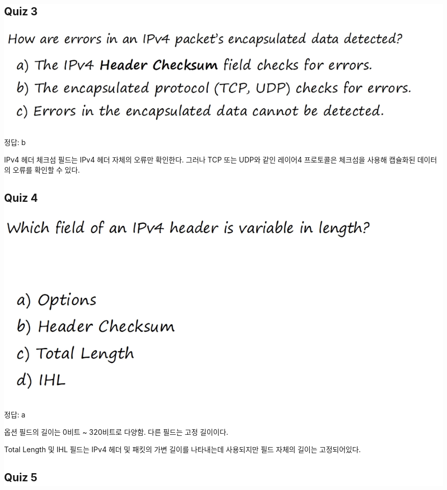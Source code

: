 ## Quiz 3

![Untitled](img/Day10/Untitled%2016.png)

정답: b

IPv4 헤더 체크섬 필드는 IPv4 헤더 자체의 오류만 확인한다. 그러나 TCP 또는 UDP와 같인 레이어4 프로토콜은 체크섬을 사용해 캡슐화된 데이터의 오류를 확인할 수 있다.

## Quiz 4

![Untitled](img/Day10/Untitled%2017.png)

정답: a

옵션 필드의 길이는 0비트 ~ 320비트로 다양함. 다른 필드는 고정 길이이다.

Total Length 및 IHL 필드는 IPv4 헤더 및 패킷의 가변 길이를 나타내는데 사용되지만 필드 자체의 길이는 고정되어있다.

## Quiz 5
